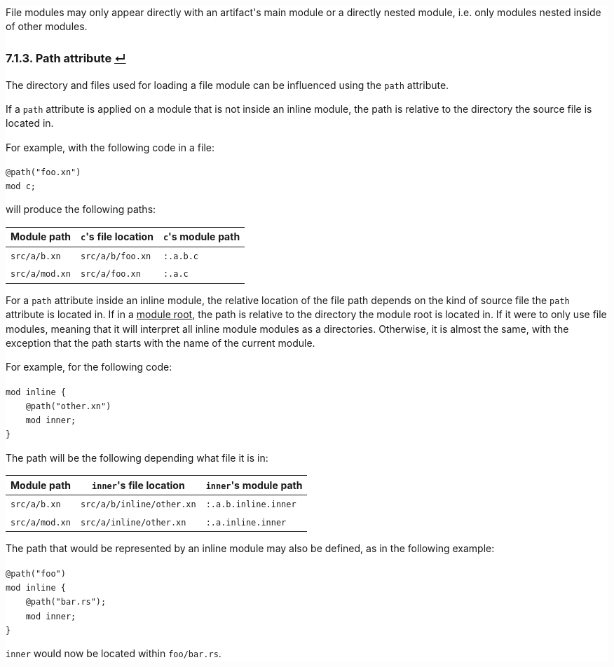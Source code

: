 File modules may only appear directly with an artifact's main module or a directly nested module, i.e. only modules nested inside of other modules.

### 7.1.3. Path attribute [↵](#71-module-item-)

The directory and files used for loading a file module can be influenced using the `path` attribute.

If a `path` attribute is applied on a module that is not inside an inline module, the path is relative to the directory the source file is located in.

For example, with the following code in a file:
```
@path("foo.xn")
mod c;
```
will produce the following paths:

Module path    | `c`'s file location | `c`'s module path
---------------|---------------------|-------------------
`src/a/b.xn`   | `src/a/b/foo.xn`    | `:.a.b.c`
`src/a/mod.xn` | `src/a/foo.xn`      | `:.a.c`

For a `path` attribute inside an inline module, the relative location of the file path depends on the kind of source file the `path` attribute is located in.
If in a [module root](#432-module-roots-), the path is relative to the directory the module root is located in.
If it were to only use file modules, meaning that it will interpret all inline module modules as a directories.
Otherwise, it is almost the same, with the exception that the path starts with the name of the current module.

For example, for the following code:
```
mod inline {
    @path("other.xn")
    mod inner;
}
```
The path will be the following depending what file it is in:

Module path    | `inner`'s file location   | `inner`'s module path
---------------|---------------------------|-------------------
`src/a/b.xn`   | `src/a/b/inline/other.xn` | `:.a.b.inline.inner`
`src/a/mod.xn` | `src/a/inline/other.xn`   | `:.a.inline.inner`

The path that would be represented by an inline module may also be defined, as in the following example:
```
@path("foo")
mod inline {
    @path("bar.rs");
    mod inner;
}
```
`inner` would now be located within `foo/bar.rs`.
